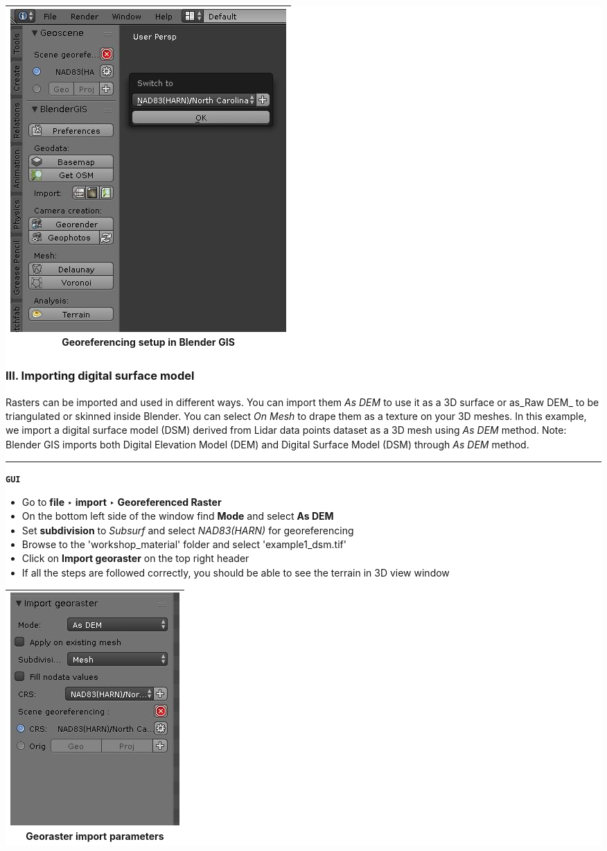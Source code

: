 |![Blender Viewport](img/addon_toolbar_1.JPG) <br> Georeferencing setup in Blender GIS |
|:---:|

### III. Importing digital surface model

Rasters can be imported and used in different ways. You can import them _As DEM_ to use it as a 3D surface or as_Raw DEM_  to be triangulated or skinned inside Blender. You can select _On Mesh_ to drape them as a texture on your 3D meshes. In this example, we import a digital surface model (DSM) derived from Lidar data points dataset as a 3D mesh using _As DEM_ method.
Note: Blender GIS imports both Digital Elevation Model (DEM) and Digital Surface Model (DSM) through _As DEM_ method.
___________________
__`GUI`__
* Go to __file__ ‣  __import__ ‣  __Georeferenced Raster__
* On the bottom left side of the window find  __Mode__ and select __As DEM__
* Set __subdivision__ to *Subsurf* and select *NAD83(HARN)* for georeferencing
* Browse to the 'workshop_material' folder and select 'example1_dsm.tif'
* Click on __Import georaster__ on the top right header
* If all the steps are followed correctly, you should be able to see the terrain in 3D view window

|![Blender Viewport](img/import_geo_raster.JPG) <br> Georaster import parameters|
|:---:|
